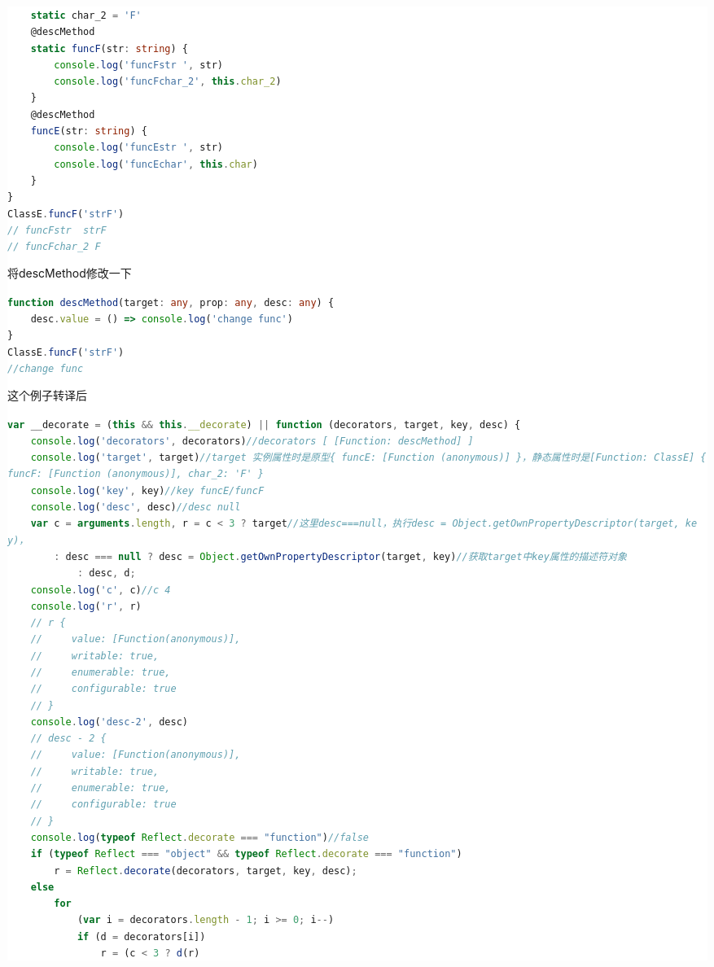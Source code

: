 ```typescript
    static char_2 = 'F'
    @descMethod
    static funcF(str: string) {
        console.log('funcFstr ', str)
        console.log('funcFchar_2', this.char_2)
    }
    @descMethod
    funcE(str: string) {
        console.log('funcEstr ', str)
        console.log('funcEchar', this.char)
    }
}
ClassE.funcF('strF')
// funcFstr  strF
// funcFchar_2 F
```

将descMethod修改一下

```typescript
function descMethod(target: any, prop: any, desc: any) {
    desc.value = () => console.log('change func')
}
ClassE.funcF('strF')
//change func

```

这个例子转译后

```javascript
var __decorate = (this && this.__decorate) || function (decorators, target, key, desc) {
    console.log('decorators', decorators)//decorators [ [Function: descMethod] ]
    console.log('target', target)//target 实例属性时是原型{ funcE: [Function (anonymous)] }，静态属性时是[Function: ClassE] { funcF: [Function (anonymous)], char_2: 'F' }
    console.log('key', key)//key funcE/funcF
    console.log('desc', desc)//desc null
    var c = arguments.length, r = c < 3 ? target//这里desc===null，执行desc = Object.getOwnPropertyDescriptor(target, key)，
        : desc === null ? desc = Object.getOwnPropertyDescriptor(target, key)//获取target中key属性的描述符对象
            : desc, d;
    console.log('c', c)//c 4
    console.log('r', r)
    // r {
    //     value: [Function(anonymous)],
    //     writable: true,
    //     enumerable: true,
    //     configurable: true
    // }
    console.log('desc-2', desc)
    // desc - 2 {
    //     value: [Function(anonymous)],
    //     writable: true,
    //     enumerable: true,
    //     configurable: true
    // }
    console.log(typeof Reflect.decorate === "function")//false
    if (typeof Reflect === "object" && typeof Reflect.decorate === "function")
        r = Reflect.decorate(decorators, target, key, desc);
    else
        for
            (var i = decorators.length - 1; i >= 0; i--)
            if (d = decorators[i])
                r = (c < 3 ? d(r)
```